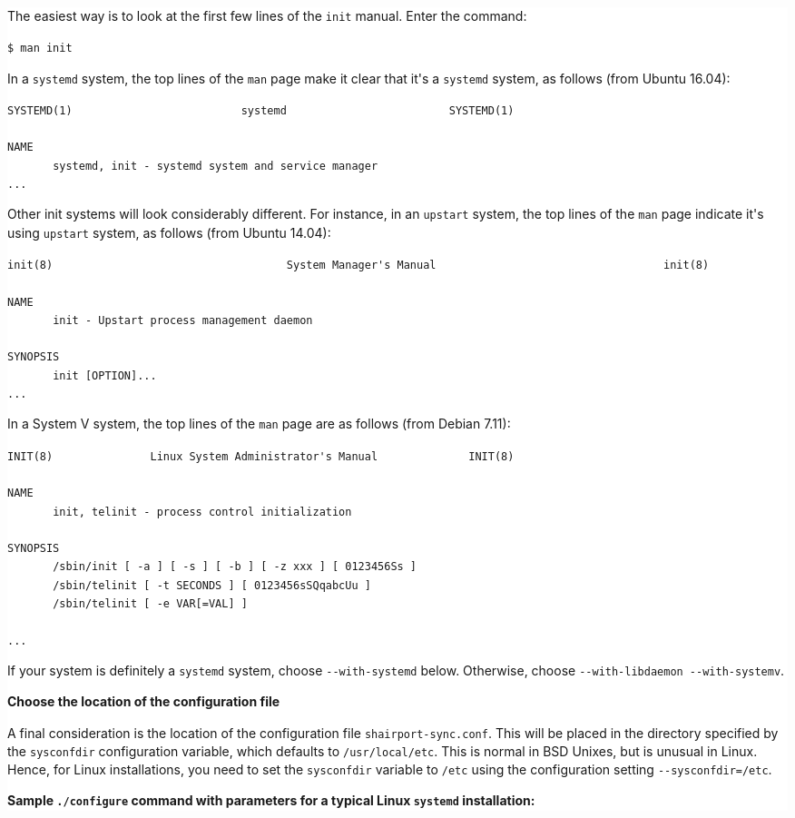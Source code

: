 The easiest way is to look at the first few lines of the `init` manual. Enter the command:

```
$ man init
```
In a `systemd` system, the top lines of the `man` page make it clear that it's a `systemd` system, as follows (from Ubuntu 16.04):
```
SYSTEMD(1)                          systemd                         SYSTEMD(1)

NAME
       systemd, init - systemd system and service manager
...
```
Other init systems will look considerably different. For instance, in an `upstart` system,  the top lines of the `man` page indicate it's using `upstart` system, as follows (from Ubuntu 14.04):

```
init(8)                                    System Manager's Manual                                   init(8)

NAME
       init - Upstart process management daemon

SYNOPSIS
       init [OPTION]...
...
```
In a System V system, the top lines of the `man` page are as follows (from Debian 7.11):
```
INIT(8)               Linux System Administrator's Manual              INIT(8)

NAME
       init, telinit - process control initialization

SYNOPSIS
       /sbin/init [ -a ] [ -s ] [ -b ] [ -z xxx ] [ 0123456Ss ]
       /sbin/telinit [ -t SECONDS ] [ 0123456sSQqabcUu ]
       /sbin/telinit [ -e VAR[=VAL] ]

...
```
If your system is definitely a `systemd` system, choose `--with-systemd` below. Otherwise, choose `--with-libdaemon --with-systemv`.

**Choose the location of the configuration file**

A final consideration is the location of the configuration file `shairport-sync.conf`. This will be placed in the directory specified by the `sysconfdir` configuration variable, which defaults to `/usr/local/etc`. This is normal in BSD Unixes, but is unusual in Linux. Hence, for Linux installations, you need to set the `sysconfdir` variable to `/etc` using the configuration setting `--sysconfdir=/etc`.

**Sample `./configure` command with parameters for a typical Linux `systemd` installation:**
